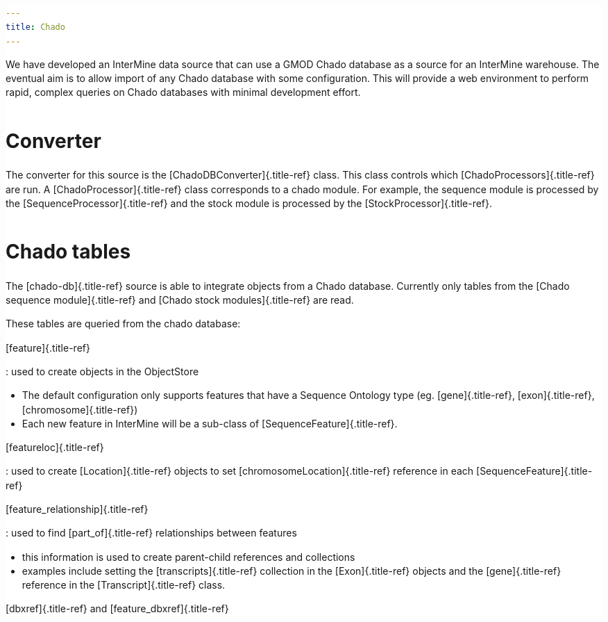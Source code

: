 ```yaml
---
title: Chado
---
```


We have developed an InterMine data source that can use a GMOD Chado
database as a source for an InterMine warehouse. The eventual aim is to
allow import of any Chado database with some configuration. This will
provide a web environment to perform rapid, complex queries on Chado
databases with minimal development effort.

Converter
=========

The converter for this source is the [ChadoDBConverter]{.title-ref}
class. This class controls which [ChadoProcessors]{.title-ref} are run.
A [ChadoProcessor]{.title-ref} class corresponds to a chado module. For
example, the sequence module is processed by the
[SequenceProcessor]{.title-ref} and the stock module is processed by the
[StockProcessor]{.title-ref}.

Chado tables
============

The [chado-db]{.title-ref} source is able to integrate objects from a
Chado database. Currently only tables from the [Chado sequence
module]{.title-ref} and [Chado stock modules]{.title-ref} are read.

These tables are queried from the chado database:

[feature]{.title-ref}

:   used to create objects in the ObjectStore

-   The default configuration only supports features that have a
    Sequence Ontology type (eg. [gene]{.title-ref}, [exon]{.title-ref},
    [chromosome]{.title-ref})
-   Each new feature in InterMine will be a sub-class of
    [SequenceFeature]{.title-ref}.

[featureloc]{.title-ref}

:   used to create [Location]{.title-ref} objects to set
    [chromosomeLocation]{.title-ref} reference in each
    [SequenceFeature]{.title-ref}

[feature_relationship]{.title-ref}

:   used to find [part_of]{.title-ref} relationships between features

-   this information is used to create parent-child references and
    collections
-   examples include setting the [transcripts]{.title-ref} collection in
    the [Exon]{.title-ref} objects and the [gene]{.title-ref} reference
    in the [Transcript]{.title-ref} class.

[dbxref]{.title-ref} and [feature_dbxref]{.title-ref}
